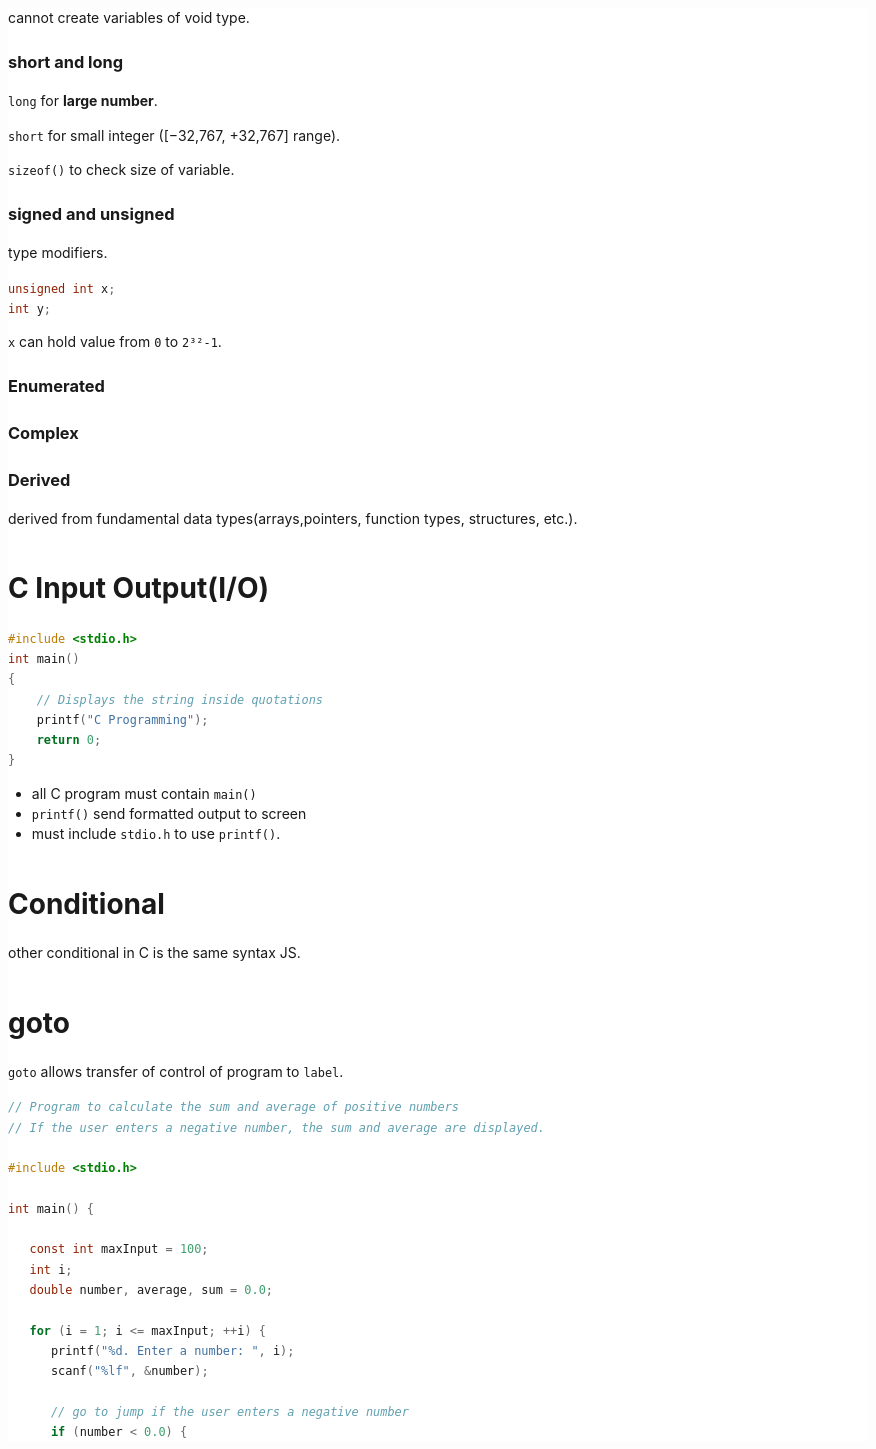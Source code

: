 cannot create variables of void type.

### short and long
``long`` for **large number**.

``short`` for small integer ([−32,767, +32,767] range).

``sizeof()`` to check size of variable.

### signed and unsigned
type modifiers.

~~~C
unsigned int x;
int y;
~~~
``x`` can hold value from ``0`` to ``2³²-1``.

### Enumerated
### Complex
### Derived
derived from fundamental data types(arrays,pointers, function types, structures, etc.).

# C Input Output(I/O)
~~~C
#include <stdio.h>    
int main()
{ 
    // Displays the string inside quotations
    printf("C Programming");
    return 0;
}
~~~
- all C program must contain ``main()``
- ``printf()`` send formatted output to screen
- must include ``stdio.h`` to use ``printf()``.

# Conditional
other conditional in C is the same syntax JS.
# goto
``goto`` allows transfer of control of program to ``label``.

~~~c
// Program to calculate the sum and average of positive numbers
// If the user enters a negative number, the sum and average are displayed.

#include <stdio.h>

int main() {

   const int maxInput = 100;
   int i;
   double number, average, sum = 0.0;

   for (i = 1; i <= maxInput; ++i) {
      printf("%d. Enter a number: ", i);
      scanf("%lf", &number);
      
      // go to jump if the user enters a negative number
      if (number < 0.0) {
~~~